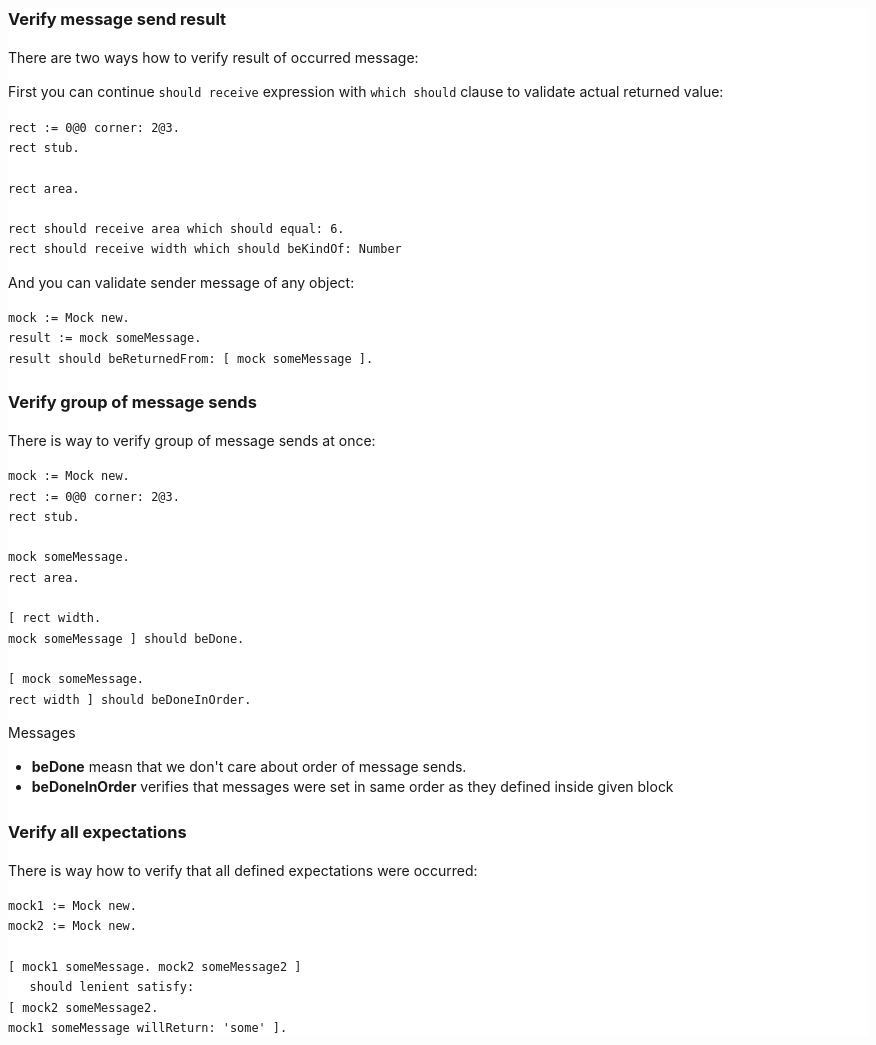
### Verify message send result

There are two ways how to verify result of occurred message:

First you can continue `should receive` expression with `which should` clause to validate actual returned value:
```
rect := 0@0 corner: 2@3.
rect stub.

rect area.

rect should receive area which should equal: 6.
rect should receive width which should beKindOf: Number
```


And you can validate sender message of any object:

```
mock := Mock new.
result := mock someMessage.
result should beReturnedFrom: [ mock someMessage ].
```


### Verify group of message sends


There is way to verify group of message sends at once:

```
mock := Mock new.
rect := 0@0 corner: 2@3.
rect stub.

mock someMessage.
rect area.

[ rect width.
mock someMessage ] should beDone.

[ mock someMessage.
rect width ] should beDoneInOrder.
```


Messages
- **beDone** measn that we don't care about order of message sends.
- **beDoneInOrder** verifies that messages were set in same order as they defined inside given block


### Verify all expectations

There is way how to verify that all defined expectations were occurred:
```
mock1 := Mock new.
mock2 := Mock new.

[ mock1 someMessage. mock2 someMessage2 ]
   should lenient satisfy:
[ mock2 someMessage2.
mock1 someMessage willReturn: 'some' ].
```
